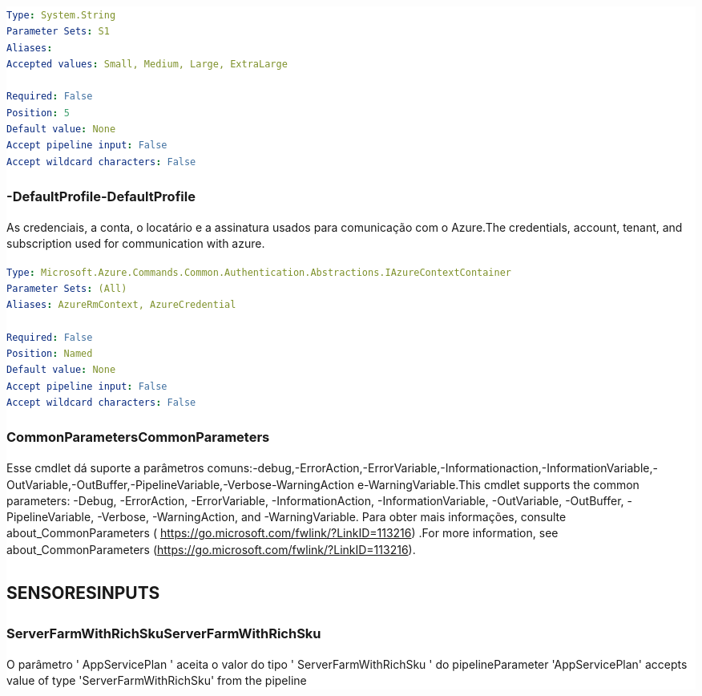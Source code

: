```yaml
Type: System.String
Parameter Sets: S1
Aliases: 
Accepted values: Small, Medium, Large, ExtraLarge

Required: False
Position: 5
Default value: None
Accept pipeline input: False
Accept wildcard characters: False
```

### <span data-ttu-id="94d1d-129">-DefaultProfile</span><span class="sxs-lookup"><span data-stu-id="94d1d-129">-DefaultProfile</span></span>
<span data-ttu-id="94d1d-130">As credenciais, a conta, o locatário e a assinatura usados para comunicação com o Azure.</span><span class="sxs-lookup"><span data-stu-id="94d1d-130">The credentials, account, tenant, and subscription used for communication with azure.</span></span>

```yaml
Type: Microsoft.Azure.Commands.Common.Authentication.Abstractions.IAzureContextContainer
Parameter Sets: (All)
Aliases: AzureRmContext, AzureCredential

Required: False
Position: Named
Default value: None
Accept pipeline input: False
Accept wildcard characters: False
```

### <span data-ttu-id="94d1d-131">CommonParameters</span><span class="sxs-lookup"><span data-stu-id="94d1d-131">CommonParameters</span></span>
<span data-ttu-id="94d1d-132">Esse cmdlet dá suporte a parâmetros comuns:-debug,-ErrorAction,-ErrorVariable,-Informationaction,-InformationVariable,-OutVariable,-OutBuffer,-PipelineVariable,-Verbose-WarningAction e-WarningVariable.</span><span class="sxs-lookup"><span data-stu-id="94d1d-132">This cmdlet supports the common parameters: -Debug, -ErrorAction, -ErrorVariable, -InformationAction, -InformationVariable, -OutVariable, -OutBuffer, -PipelineVariable, -Verbose, -WarningAction, and -WarningVariable.</span></span> <span data-ttu-id="94d1d-133">Para obter mais informações, consulte about_CommonParameters ( https://go.microsoft.com/fwlink/?LinkID=113216) .</span><span class="sxs-lookup"><span data-stu-id="94d1d-133">For more information, see about_CommonParameters (https://go.microsoft.com/fwlink/?LinkID=113216).</span></span>

## <span data-ttu-id="94d1d-134">SENSORES</span><span class="sxs-lookup"><span data-stu-id="94d1d-134">INPUTS</span></span>

### <span data-ttu-id="94d1d-135">ServerFarmWithRichSku</span><span class="sxs-lookup"><span data-stu-id="94d1d-135">ServerFarmWithRichSku</span></span>
<span data-ttu-id="94d1d-136">O parâmetro ' AppServicePlan ' aceita o valor do tipo ' ServerFarmWithRichSku ' do pipeline</span><span class="sxs-lookup"><span data-stu-id="94d1d-136">Parameter 'AppServicePlan' accepts value of type 'ServerFarmWithRichSku' from the pipeline</span></span>
